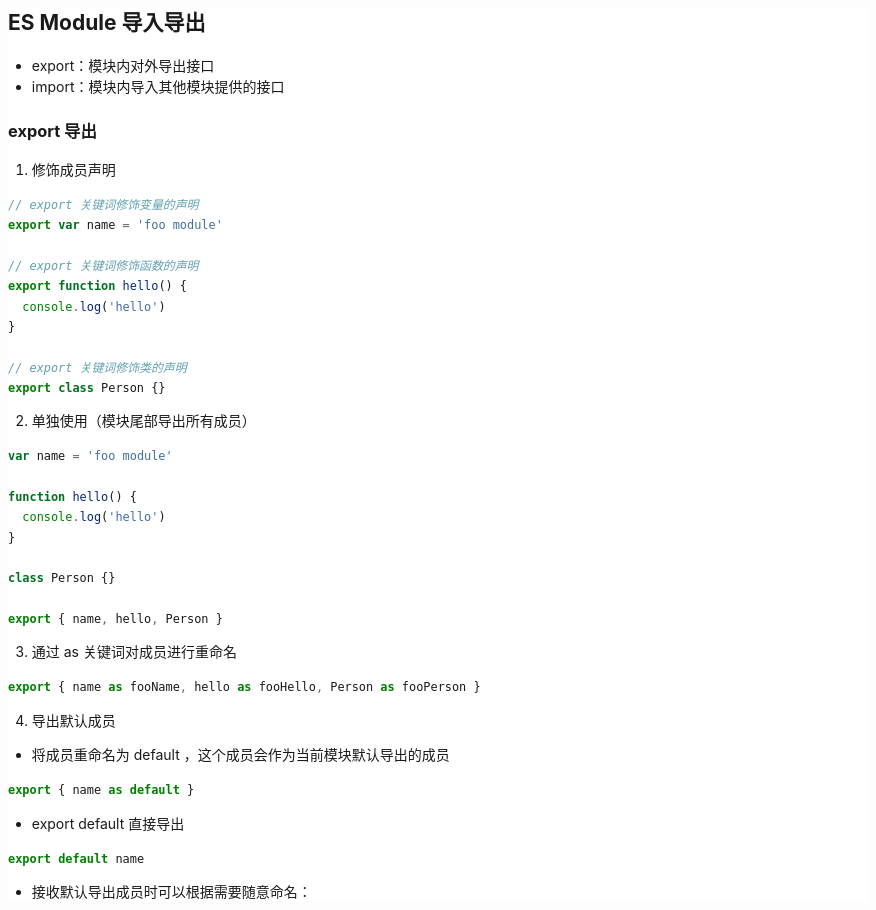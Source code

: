 ## ES Module 导入导出

- export：模块内对外导出接口
- import：模块内导入其他模块提供的接口

### export 导出

1. 修饰成员声明

```javascript
// export 关键词修饰变量的声明
export var name = 'foo module'

// export 关键词修饰函数的声明
export function hello() {
  console.log('hello')
}

// export 关键词修饰类的声明
export class Person {}
```

2. 单独使用（模块尾部导出所有成员）

```javascript
var name = 'foo module'

function hello() {
  console.log('hello')
}

class Person {}

export { name, hello, Person }
```

3. 通过 as 关键词对成员进行重命名

```javascript
export { name as fooName, hello as fooHello, Person as fooPerson }
```

4. 导出默认成员

- 将成员重命名为 default ，这个成员会作为当前模块默认导出的成员

```javascript
export { name as default }
```

- export default 直接导出

```javascript
export default name
```

- 接收默认导出成员时可以根据需要随意命名：
